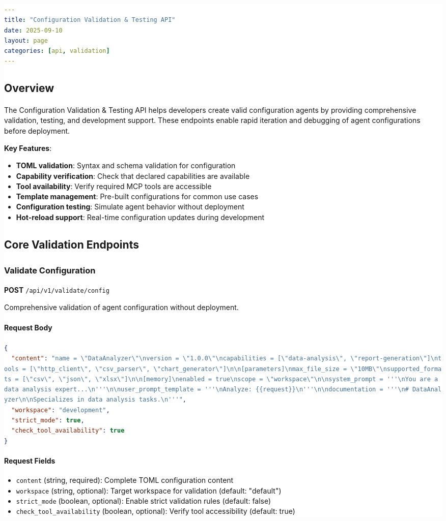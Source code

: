 ```yaml
---
title: "Configuration Validation & Testing API"
date: 2025-09-10
layout: page
categories: [api, validation]
---
```


## Overview

The Configuration Validation & Testing API helps developers create valid
configuration agents by providing comprehensive validation, testing, and
development support. These endpoints enable rapid iteration and debugging
of agent configurations before deployment.

**Key Features**:

- **TOML validation**: Syntax and schema validation for configuration
- **Capability verification**: Check that declared capabilities are available
- **Tool availability**: Verify required MCP tools are accessible
- **Template management**: Pre-built configurations for common use cases
- **Configuration testing**: Simulate agent behavior without deployment
- **Hot-reload support**: Real-time configuration updates during development

## Core Validation Endpoints

### Validate Configuration

**POST** `/api/v1/validate/config`

Comprehensive validation of agent configuration without deployment.

#### Request Body

```json
{
  "content": "name = \"DataAnalyzer\"\nversion = \"1.0.0\"\ncapabilities = [\"data-analysis\", \"report-generation\"]\ntools = [\"http_client\", \"csv_parser\", \"chart_generator\"]\n\n[parameters]\nmax_file_size = \"10MB\"\nsupported_formats = [\"csv\", \"json\", \"xlsx\"]\n\n[memory]\nenabled = true\nscope = \"workspace\"\n\nsystem_prompt = '''\nYou are a data analysis expert...\n'''\n\nuser_prompt_template = '''\nAnalyze: {{request}}\n'''\n\ndocumentation = '''\n# DataAnalyzer\n\nSpecializes in data analysis tasks.\n'''",
  "workspace": "development",
  "strict_mode": true,
  "check_tool_availability": true
}
```

#### Request Fields

- `content` (string, required): Complete TOML configuration content
- `workspace` (string, optional): Target workspace for validation (default: "default")
- `strict_mode` (boolean, optional): Enable strict validation rules (default: false)
- `check_tool_availability` (boolean, optional): Verify tool accessibility
  (default: true)
